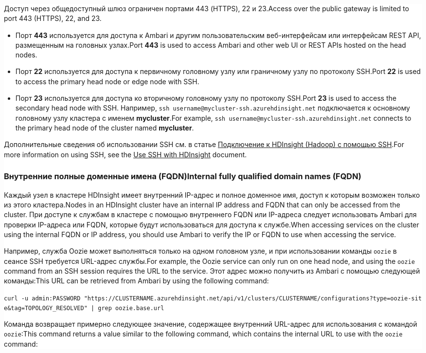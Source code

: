 <span data-ttu-id="0316a-155">Доступ через общедоступный шлюз ограничен портами 443 (HTTPS), 22 и 23.</span><span class="sxs-lookup"><span data-stu-id="0316a-155">Access over the public gateway is limited to port 443 (HTTPS), 22, and 23.</span></span>

* <span data-ttu-id="0316a-156">Порт __443__ используется для доступа к Ambari и другим пользовательским веб-интерфейсам или интерфейсам REST API, размещенным на головных узлах.</span><span class="sxs-lookup"><span data-stu-id="0316a-156">Port __443__ is used to access Ambari and other web UI or REST APIs hosted on the head nodes.</span></span>

* <span data-ttu-id="0316a-157">Порт __22__ используется для доступа к первичному головному узлу или граничному узлу по протоколу SSH.</span><span class="sxs-lookup"><span data-stu-id="0316a-157">Port __22__ is used to access the primary head node or edge node with SSH.</span></span>

* <span data-ttu-id="0316a-158">Порт __23__ используется для доступа ко вторичному головному узлу по протоколу SSH.</span><span class="sxs-lookup"><span data-stu-id="0316a-158">Port __23__ is used to access the secondary head node with SSH.</span></span> <span data-ttu-id="0316a-159">Например, `ssh username@mycluster-ssh.azurehdinsight.net` подключается к основному головному узлу кластера с именем **mycluster**.</span><span class="sxs-lookup"><span data-stu-id="0316a-159">For example, `ssh username@mycluster-ssh.azurehdinsight.net` connects to the primary head node of the cluster named **mycluster**.</span></span>

<span data-ttu-id="0316a-160">Дополнительные сведения об использовании SSH см. в статье [Подключение к HDInsight (Hadoop) с помощью SSH](hdinsight-hadoop-linux-use-ssh-unix.md).</span><span class="sxs-lookup"><span data-stu-id="0316a-160">For more information on using SSH, see the [Use SSH with HDInsight](hdinsight-hadoop-linux-use-ssh-unix.md) document.</span></span>

### <a name="internal-fully-qualified-domain-names-fqdn"></a><span data-ttu-id="0316a-161">Внутренние полные доменные имена (FQDN)</span><span class="sxs-lookup"><span data-stu-id="0316a-161">Internal fully qualified domain names (FQDN)</span></span>

<span data-ttu-id="0316a-162">Каждый узел в кластере HDInsight имеет внутренний IP-адрес и полное доменное имя, доступ к которым возможен только из этого кластера.</span><span class="sxs-lookup"><span data-stu-id="0316a-162">Nodes in an HDInsight cluster have an internal IP address and FQDN that can only be accessed from the cluster.</span></span> <span data-ttu-id="0316a-163">При доступе к службам в кластере с помощью внутреннего FQDN или IP-адреса следует использовать Ambari для проверки IP-адреса или FQDN, которые будут использоваться для доступа к службе.</span><span class="sxs-lookup"><span data-stu-id="0316a-163">When accessing services on the cluster using the internal FQDN or IP address, you should use Ambari to verify the IP or FQDN to use when accessing the service.</span></span>

<span data-ttu-id="0316a-164">Например, служба Oozie может выполняться только на одном головном узле, и при использовании команды `oozie` в сеансе SSH требуется URL-адрес службы.</span><span class="sxs-lookup"><span data-stu-id="0316a-164">For example, the Oozie service can only run on one head node, and using the `oozie` command from an SSH session requires the URL to the service.</span></span> <span data-ttu-id="0316a-165">Этот адрес можно получить из Ambari с помощью следующей команды:</span><span class="sxs-lookup"><span data-stu-id="0316a-165">This URL can be retrieved from Ambari by using the following command:</span></span>

    curl -u admin:PASSWORD "https://CLUSTERNAME.azurehdinsight.net/api/v1/clusters/CLUSTERNAME/configurations?type=oozie-site&tag=TOPOLOGY_RESOLVED" | grep oozie.base.url

<span data-ttu-id="0316a-166">Команда возвращает примерно следующее значение, содержащее внутренний URL-адрес для использования с командой `oozie`:</span><span class="sxs-lookup"><span data-stu-id="0316a-166">This command returns a value similar to the following command, which contains the internal URL to use with the `oozie` command:</span></span>
